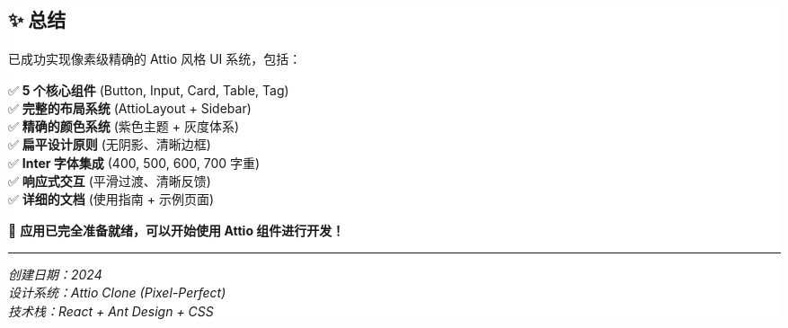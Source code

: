 
## ✨ 总结

已成功实现像素级精确的 Attio 风格 UI 系统，包括：

✅ **5 个核心组件** (Button, Input, Card, Table, Tag)  
✅ **完整的布局系统** (AttioLayout + Sidebar)  
✅ **精确的颜色系统** (紫色主题 + 灰度体系)  
✅ **扁平设计原则** (无阴影、清晰边框)  
✅ **Inter 字体集成** (400, 500, 600, 700 字重)  
✅ **响应式交互** (平滑过渡、清晰反馈)  
✅ **详细的文档** (使用指南 + 示例页面)  

🚀 **应用已完全准备就绪，可以开始使用 Attio 组件进行开发！**

---

*创建日期：2024*  
*设计系统：Attio Clone (Pixel-Perfect)*  
*技术栈：React + Ant Design + CSS*

